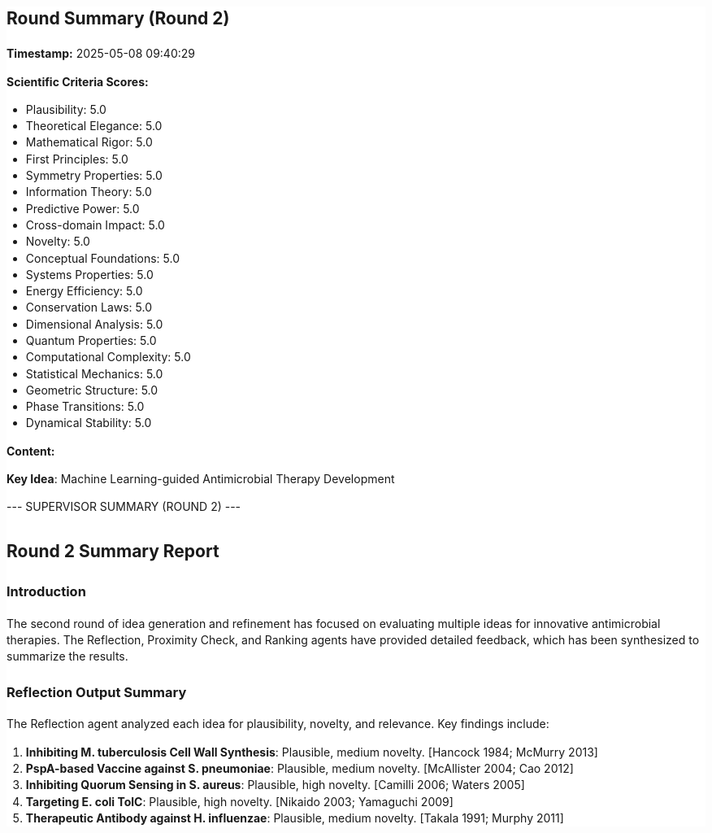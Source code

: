 
## Round Summary (Round 2)

**Timestamp:** 2025-05-08 09:40:29

**Scientific Criteria Scores:**

- Plausibility: 5.0
- Theoretical Elegance: 5.0
- Mathematical Rigor: 5.0
- First Principles: 5.0
- Symmetry Properties: 5.0
- Information Theory: 5.0
- Predictive Power: 5.0
- Cross-domain Impact: 5.0
- Novelty: 5.0
- Conceptual Foundations: 5.0
- Systems Properties: 5.0
- Energy Efficiency: 5.0
- Conservation Laws: 5.0
- Dimensional Analysis: 5.0
- Quantum Properties: 5.0
- Computational Complexity: 5.0
- Statistical Mechanics: 5.0
- Geometric Structure: 5.0
- Phase Transitions: 5.0
- Dynamical Stability: 5.0

**Content:**

**Key Idea**: Machine Learning-guided Antimicrobial Therapy Development

--- SUPERVISOR SUMMARY (ROUND 2) ---

## Round 2 Summary Report

### Introduction
The second round of idea generation and refinement has focused on evaluating multiple ideas for innovative antimicrobial therapies. The Reflection, Proximity Check, and Ranking agents have provided detailed feedback, which has been synthesized to summarize the results.

### Reflection Output Summary
The Reflection agent analyzed each idea for plausibility, novelty, and relevance. Key findings include:

1. **Inhibiting M. tuberculosis Cell Wall Synthesis**: Plausible, medium novelty. [Hancock 1984; McMurry 2013]
2. **PspA-based Vaccine against S. pneumoniae**: Plausible, medium novelty. [McAllister 2004; Cao 2012]
3. **Inhibiting Quorum Sensing in S. aureus**: Plausible, high novelty. [Camilli 2006; Waters 2005]
4. **Targeting E. coli TolC**: Plausible, high novelty. [Nikaido 2003; Yamaguchi 2009]
5. **Therapeutic Antibody against H. influenzae**: Plausible, medium novelty. [Takala 1991; Murphy 2011]
